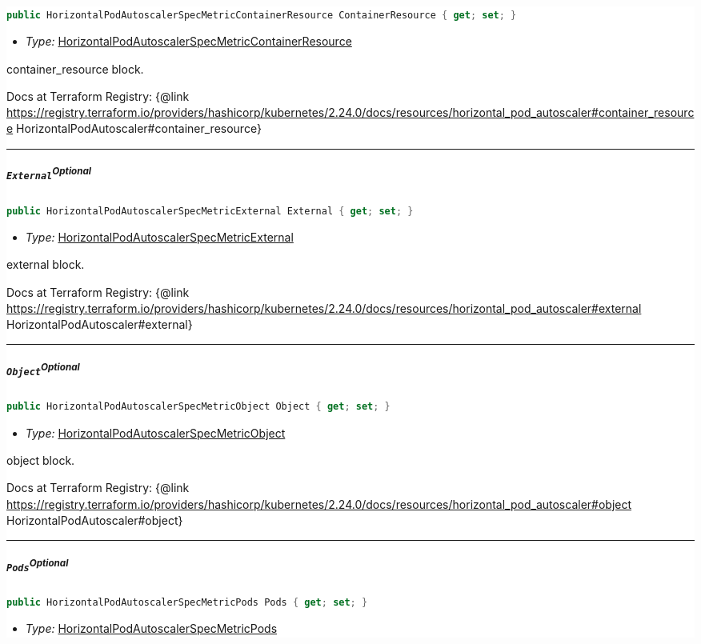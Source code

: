 ```csharp
public HorizontalPodAutoscalerSpecMetricContainerResource ContainerResource { get; set; }
```

- *Type:* <a href="#@cdktf/provider-kubernetes.horizontalPodAutoscaler.HorizontalPodAutoscalerSpecMetricContainerResource">HorizontalPodAutoscalerSpecMetricContainerResource</a>

container_resource block.

Docs at Terraform Registry: {@link https://registry.terraform.io/providers/hashicorp/kubernetes/2.24.0/docs/resources/horizontal_pod_autoscaler#container_resource HorizontalPodAutoscaler#container_resource}

---

##### `External`<sup>Optional</sup> <a name="External" id="@cdktf/provider-kubernetes.horizontalPodAutoscaler.HorizontalPodAutoscalerSpecMetric.property.external"></a>

```csharp
public HorizontalPodAutoscalerSpecMetricExternal External { get; set; }
```

- *Type:* <a href="#@cdktf/provider-kubernetes.horizontalPodAutoscaler.HorizontalPodAutoscalerSpecMetricExternal">HorizontalPodAutoscalerSpecMetricExternal</a>

external block.

Docs at Terraform Registry: {@link https://registry.terraform.io/providers/hashicorp/kubernetes/2.24.0/docs/resources/horizontal_pod_autoscaler#external HorizontalPodAutoscaler#external}

---

##### `Object`<sup>Optional</sup> <a name="Object" id="@cdktf/provider-kubernetes.horizontalPodAutoscaler.HorizontalPodAutoscalerSpecMetric.property.object"></a>

```csharp
public HorizontalPodAutoscalerSpecMetricObject Object { get; set; }
```

- *Type:* <a href="#@cdktf/provider-kubernetes.horizontalPodAutoscaler.HorizontalPodAutoscalerSpecMetricObject">HorizontalPodAutoscalerSpecMetricObject</a>

object block.

Docs at Terraform Registry: {@link https://registry.terraform.io/providers/hashicorp/kubernetes/2.24.0/docs/resources/horizontal_pod_autoscaler#object HorizontalPodAutoscaler#object}

---

##### `Pods`<sup>Optional</sup> <a name="Pods" id="@cdktf/provider-kubernetes.horizontalPodAutoscaler.HorizontalPodAutoscalerSpecMetric.property.pods"></a>

```csharp
public HorizontalPodAutoscalerSpecMetricPods Pods { get; set; }
```

- *Type:* <a href="#@cdktf/provider-kubernetes.horizontalPodAutoscaler.HorizontalPodAutoscalerSpecMetricPods">HorizontalPodAutoscalerSpecMetricPods</a>
